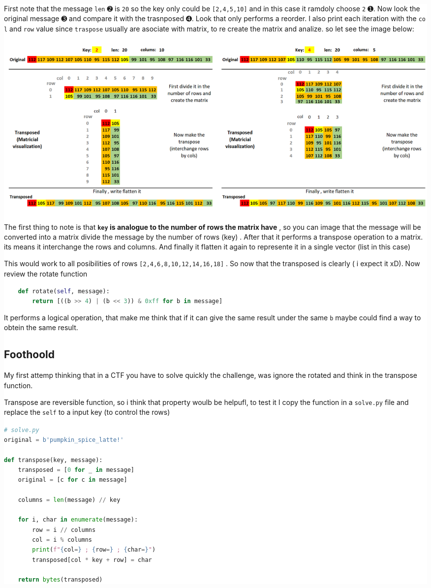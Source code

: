 First note that the message `len`  ➋  is `20` so the key only could be `[2,4,5,10]` and in this case it ramdoly choose `2` ➊. Now look the original message ➌ and compare it with the trasnposed ➍. Look that only performs a reorder. I also print each iteration with the `col` and `row` value since `traspose` usually are asociate with matrix, to re create the matrix and analize. so let see the image below:

![5-transpose.png](./static/5-transpose.png)

The first thing to note is that **`key` is analogue to the number of rows the matrix have** , so you can image that the message will be converted into a matrix divide the message by the number of rows (key) . After that it performs a transpose operation to a matrix. its means it interchange the rows and columns. And finally it flatten it again to represente it in a single vector (list in this case)

This would work to all posibilities of rows `[2,4,6,8,10,12,14,16,18]` . So now that the transposed is clearly ( i expect it xD). Now review the rotate function

```python
    def rotate(self, message):
        return [((b >> 4) | (b << 3)) & 0xff for b in message]
```
It performs a logical operation, that make me think that if it can give the same result under the same `b` maybe could find a way to obtein the same result.

## Foothoold
My first attemp thinking that in a CTF you have to solve quickly the challenge, was ignore the rotated and think in the transpose function.

Transpose are reversible function, so i think that property woulb be helpufl, to test it I copy the function in a `solve.py` file and replace the `self` to a input key (to control the rows)

```python
# solve.py
original = b'pumpkin_spice_latte!'

def transpose(key, message):
    transposed = [0 for _ in message]
    original = [c for c in message]

    columns = len(message) // key

    for i, char in enumerate(message):
        row = i // columns
        col = i % columns
        print(f"{col=} ; {row=} ; {char=}")
        transposed[col * key + row] = char
    
    return bytes(transposed)
```
